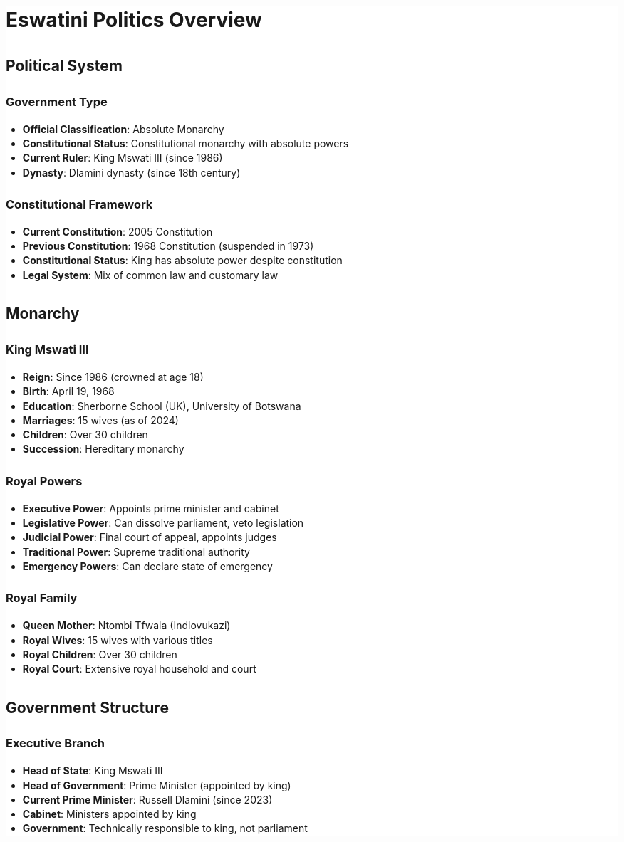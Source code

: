 # Eswatini Politics Overview

## Political System

### Government Type
- **Official Classification**: Absolute Monarchy
- **Constitutional Status**: Constitutional monarchy with absolute powers
- **Current Ruler**: King Mswati III (since 1986)
- **Dynasty**: Dlamini dynasty (since 18th century)

### Constitutional Framework
- **Current Constitution**: 2005 Constitution
- **Previous Constitution**: 1968 Constitution (suspended in 1973)
- **Constitutional Status**: King has absolute power despite constitution
- **Legal System**: Mix of common law and customary law

## Monarchy

### King Mswati III
- **Reign**: Since 1986 (crowned at age 18)
- **Birth**: April 19, 1968
- **Education**: Sherborne School (UK), University of Botswana
- **Marriages**: 15 wives (as of 2024)
- **Children**: Over 30 children
- **Succession**: Hereditary monarchy

### Royal Powers
- **Executive Power**: Appoints prime minister and cabinet
- **Legislative Power**: Can dissolve parliament, veto legislation
- **Judicial Power**: Final court of appeal, appoints judges
- **Traditional Power**: Supreme traditional authority
- **Emergency Powers**: Can declare state of emergency

### Royal Family
- **Queen Mother**: Ntombi Tfwala (Indlovukazi)
- **Royal Wives**: 15 wives with various titles
- **Royal Children**: Over 30 children
- **Royal Court**: Extensive royal household and court

## Government Structure

### Executive Branch
- **Head of State**: King Mswati III
- **Head of Government**: Prime Minister (appointed by king)
- **Current Prime Minister**: Russell Dlamini (since 2023)
- **Cabinet**: Ministers appointed by king
- **Government**: Technically responsible to king, not parliament
